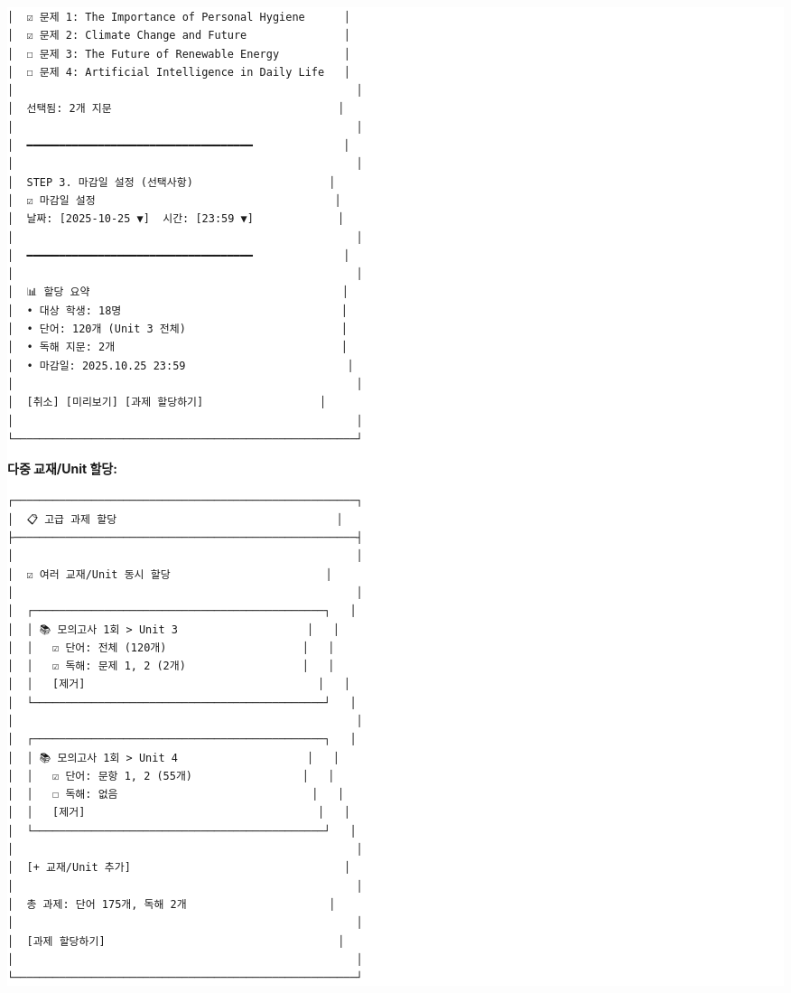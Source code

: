 ```
│  ☑️ 문제 1: The Importance of Personal Hygiene      │
│  ☑️ 문제 2: Climate Change and Future               │
│  ☐ 문제 3: The Future of Renewable Energy          │
│  ☐ 문제 4: Artificial Intelligence in Daily Life   │
│                                                     │
│  선택됨: 2개 지문                                   │
│                                                     │
│  ━━━━━━━━━━━━━━━━━━━━━━━━━━━━━━━━━━━              │
│                                                     │
│  STEP 3. 마감일 설정 (선택사항)                     │
│  ☑️ 마감일 설정                                     │
│  날짜: [2025-10-25 ▼]  시간: [23:59 ▼]             │
│                                                     │
│  ━━━━━━━━━━━━━━━━━━━━━━━━━━━━━━━━━━━              │
│                                                     │
│  📊 할당 요약                                       │
│  • 대상 학생: 18명                                  │
│  • 단어: 120개 (Unit 3 전체)                        │
│  • 독해 지문: 2개                                   │
│  • 마감일: 2025.10.25 23:59                         │
│                                                     │
│  [취소] [미리보기] [과제 할당하기]                  │
│                                                     │
└─────────────────────────────────────────────────────┘
```

**다중 교재/Unit 할당:**
```
┌─────────────────────────────────────────────────────┐
│  📋 고급 과제 할당                                  │
├─────────────────────────────────────────────────────┤
│                                                     │
│  ☑️ 여러 교재/Unit 동시 할당                        │
│                                                     │
│  ┌─────────────────────────────────────────────┐   │
│  │ 📚 모의고사 1회 > Unit 3                    │   │
│  │   ☑️ 단어: 전체 (120개)                     │   │
│  │   ☑️ 독해: 문제 1, 2 (2개)                  │   │
│  │   [제거]                                    │   │
│  └─────────────────────────────────────────────┘   │
│                                                     │
│  ┌─────────────────────────────────────────────┐   │
│  │ 📚 모의고사 1회 > Unit 4                    │   │
│  │   ☑️ 단어: 문항 1, 2 (55개)                 │   │
│  │   ☐ 독해: 없음                              │   │
│  │   [제거]                                    │   │
│  └─────────────────────────────────────────────┘   │
│                                                     │
│  [+ 교재/Unit 추가]                                 │
│                                                     │
│  총 과제: 단어 175개, 독해 2개                      │
│                                                     │
│  [과제 할당하기]                                    │
│                                                     │
└─────────────────────────────────────────────────────┘
```
